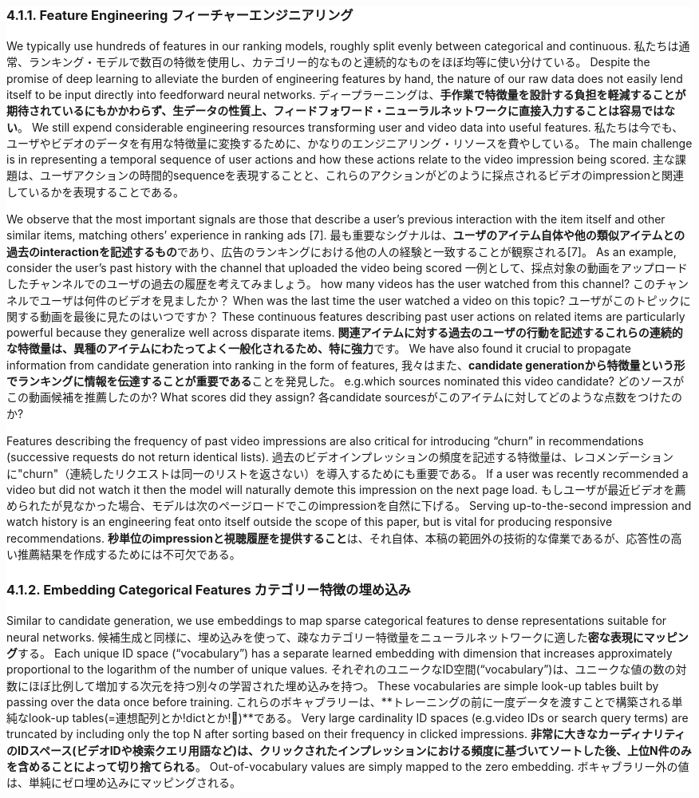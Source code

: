 ### 4.1.1. Feature Engineering フィーチャーエンジニアリング

We typically use hundreds of features in our ranking models, roughly split evenly between categorical and continuous.
私たちは通常、ランキング・モデルで数百の特徴を使用し、カテゴリー的なものと連続的なものをほぼ均等に使い分けている。
Despite the promise of deep learning to alleviate the burden of engineering features by hand, the nature of our raw data does not easily lend itself to be input directly into feedforward neural networks.
ディープラーニングは、**手作業で特徴量を設計する負担を軽減することが期待されているにもかかわらず、生データの性質上、フィードフォワード・ニューラルネットワークに直接入力することは容易ではない**。
We still expend considerable engineering resources transforming user and video data into useful features.
私たちは今でも、ユーザやビデオのデータを有用な特徴量に変換するために、かなりのエンジニアリング・リソースを費やしている。
The main challenge is in representing a temporal sequence of user actions and how these actions relate to the video impression being scored.
主な課題は、ユーザアクションの時間的sequenceを表現することと、これらのアクションがどのように採点されるビデオのimpressionと関連しているかを表現することである。

We observe that the most important signals are those that describe a user’s previous interaction with the item itself and other similar items, matching others’ experience in ranking ads [7].
最も重要なシグナルは、**ユーザのアイテム自体や他の類似アイテムとの過去のinteractionを記述するもの**であり、広告のランキングにおける他の人の経験と一致することが観察される[7]。
As an example, consider the user’s past history with the channel that uploaded the video being scored
一例として、採点対象の動画をアップロードしたチャンネルでのユーザの過去の履歴を考えてみましょう。
how many videos has the user watched from this channel?
このチャンネルでユーザは何件のビデオを見ましたか？
When was the last time the user watched a video on this topic?
ユーザがこのトピックに関する動画を最後に見たのはいつですか？
These continuous features describing past user actions on related items are particularly powerful because they generalize well across disparate items.
**関連アイテムに対する過去のユーザの行動を記述するこれらの連続的な特徴量は、異種のアイテムにわたってよく一般化されるため、特に強力**です。
We have also found it crucial to propagate information from candidate generation into ranking in the form of features,
我々はまた、**candidate generationから特徴量という形でランキングに情報を伝達することが重要である**ことを発見した。
e.g.which sources nominated this video candidate?
どのソースがこの動画候補を推薦したのか?
What scores did they assign?
各candidate sourcesがこのアイテムに対してどのような点数をつけたのか?

Features describing the frequency of past video impressions are also critical for introducing “churn” in recommendations (successive requests do not return identical lists).
過去のビデオインプレッションの頻度を記述する特徴量は、レコメンデーションに"churn"（連続したリクエストは同一のリストを返さない）を導入するためにも重要である。
If a user was recently recommended a video but did not watch it then the model will naturally demote this impression on the next page load.
もしユーザが最近ビデオを薦められたが見なかった場合、モデルは次のページロードでこのimpressionを自然に下げる。
Serving up-to-the-second impression and watch history is an engineering feat onto itself outside the scope of this paper, but is vital for producing responsive recommendations.
**秒単位のimpressionと視聴履歴を提供すること**は、それ自体、本稿の範囲外の技術的な偉業であるが、応答性の高い推薦結果を作成するためには不可欠である。

### 4.1.2. Embedding Categorical Features カテゴリー特徴の埋め込み

Similar to candidate generation, we use embeddings to map sparse categorical features to dense representations suitable for neural networks.
候補生成と同様に、埋め込みを使って、疎なカテゴリー特徴量をニューラルネットワークに適した**密な表現にマッピング**する。
Each unique ID space (“vocabulary”) has a separate learned embedding with dimension that increases approximately proportional to the logarithm of the number of unique values.
それぞれのユニークなID空間(“vocabulary”)は、ユニークな値の数の対数にほぼ比例して増加する次元を持つ別々の学習された埋め込みを持つ。
These vocabularies are simple look-up tables built by passing over the data once before training.
これらのボキャブラリーは、**トレーニングの前に一度データを渡すことで構築される単純なlook-up tables(=連想配列とか!dictとか!:thinking:)**である。
Very large cardinality ID spaces (e.g.video IDs or search query terms) are truncated by including only the top N after sorting based on their frequency in clicked impressions.
**非常に大きなカーディナリティのIDスペース(ビデオIDや検索クエリ用語など)は、クリックされたインプレッションにおける頻度に基づいてソートした後、上位N件のみを含めることによって切り捨てられる**。
Out-of-vocabulary values are simply mapped to the zero embedding.
ボキャブラリー外の値は、単純にゼロ埋め込みにマッピングされる。